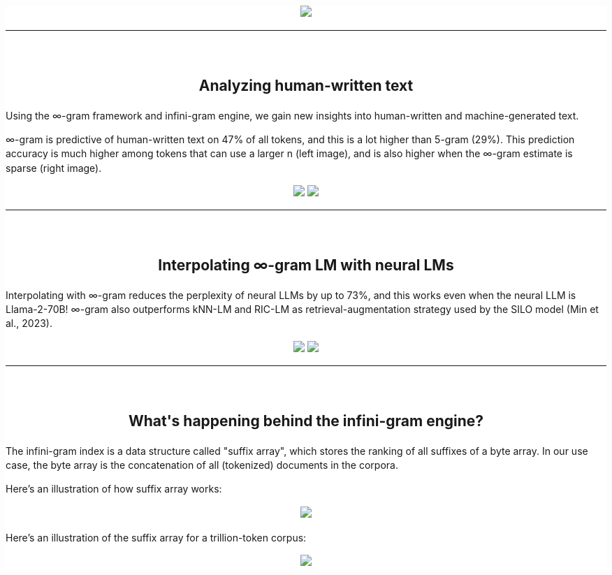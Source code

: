 <p align="center">
  <img src="assets/teaser.png" style="width: 80%;" />
</p>

---
<br/>

<h2 align="center">Analyzing human-written text</h2>

Using the ∞-gram framework and infini-gram engine, we gain new insights into human-written and machine-generated text.

∞-gram is predictive of human-written text on 47% of all tokens, and this is a lot higher than 5-gram (29%). This prediction accuracy is much higher among tokens that can use a larger n (left image), and is also higher when the ∞-gram estimate is sparse (right image).

<p align="center">
  <img src="assets/infinigram-dense.png" style="width: 48%;" />
  <img src="assets/infinigram-sparse.png" style="width: 48%;" />
</p>

---
<br/>

<h2 align="center">Interpolating ∞-gram LM with neural LMs</h2>

Interpolating with ∞-gram reduces the perplexity of neural LLMs by up to 73%, and this works even when the neural LLM is Llama-2-70B! ∞-gram also outperforms kNN-LM and RIC-LM as retrieval-augmentation strategy used by the SILO model (Min et al., 2023).

<p align="center">
  <img src="assets/Screenshot 2024-01-26 at 00.36.22.png" style="width: 47%;" />
  <img src="assets/Screenshot 2024-01-26 at 00.36.45.png" style="width: 48.5%;" />
</p>

---
<br/>

<h2 align="center">What's happening behind the infini-gram engine?</h2>

The infini-gram index is a data structure called "suffix array", which stores the ranking of all suffixes of a byte array. In our use case, the byte array is the concatenation of all (tokenized) documents in the corpora.

Here’s an illustration of how suffix array works:
<p align="center">
  <img src="assets/sa.png" style="width: 80%;" />
</p>

Here’s an illustration of the suffix array for a trillion-token corpus:
<p align="center">
  <img src="assets/sa2.png" style="width: 80%;" />
</p>
